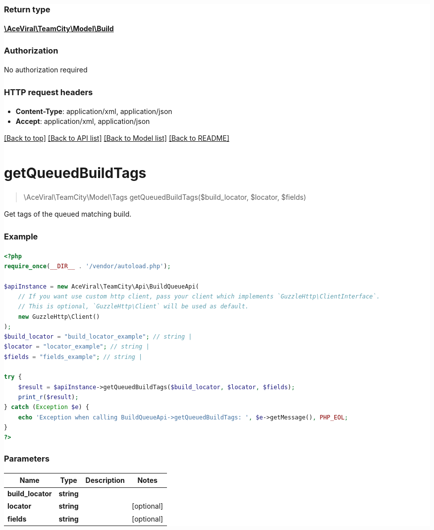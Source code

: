 ### Return type

[**\AceViral\TeamCity\Model\Build**](../Model/Build.md)

### Authorization

No authorization required

### HTTP request headers

 - **Content-Type**: application/xml, application/json
 - **Accept**: application/xml, application/json

[[Back to top]](#) [[Back to API list]](../../README.md#documentation-for-api-endpoints) [[Back to Model list]](../../README.md#documentation-for-models) [[Back to README]](../../README.md)

# **getQueuedBuildTags**
> \AceViral\TeamCity\Model\Tags getQueuedBuildTags($build_locator, $locator, $fields)

Get tags of the queued matching build.



### Example
```php
<?php
require_once(__DIR__ . '/vendor/autoload.php');

$apiInstance = new AceViral\TeamCity\Api\BuildQueueApi(
    // If you want use custom http client, pass your client which implements `GuzzleHttp\ClientInterface`.
    // This is optional, `GuzzleHttp\Client` will be used as default.
    new GuzzleHttp\Client()
);
$build_locator = "build_locator_example"; // string | 
$locator = "locator_example"; // string | 
$fields = "fields_example"; // string | 

try {
    $result = $apiInstance->getQueuedBuildTags($build_locator, $locator, $fields);
    print_r($result);
} catch (Exception $e) {
    echo 'Exception when calling BuildQueueApi->getQueuedBuildTags: ', $e->getMessage(), PHP_EOL;
}
?>
```

### Parameters

Name | Type | Description  | Notes
------------- | ------------- | ------------- | -------------
 **build_locator** | **string**|  |
 **locator** | **string**|  | [optional]
 **fields** | **string**|  | [optional]
